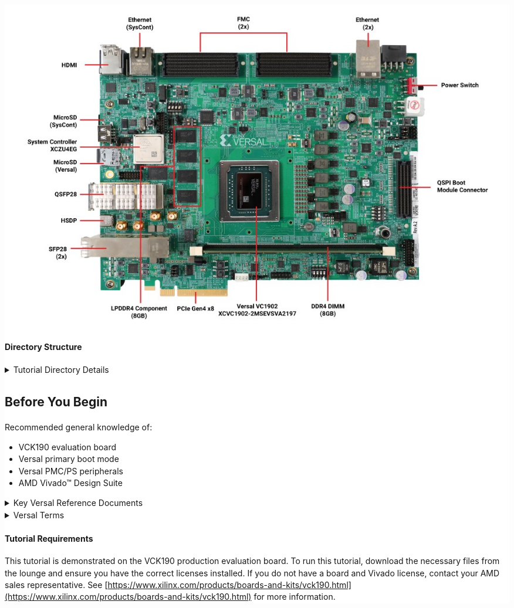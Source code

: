 ![Block_Diagram](./Figures/vck190_image.png)

#### Directory Structure
<details><summary> Tutorial Directory Details </summary></details>

## Before You Begin

Recommended general knowledge of:
* VCK190 evaluation board
* Versal primary boot mode
* Versal PMC/PS peripherals
* AMD Vivado&trade; Design Suite

<details><summary> Key Versal Reference Documents </summary></details>

<details><summary> Versal Terms </summary></details>

#### Tutorial Requirements
This tutorial is demonstrated on the VCK190 production evaluation board. To run this tutorial, download the necessary files from the lounge and ensure you have the correct licenses installed. If you do not have a board and Vivado license, contact your AMD sales representative. See [https://www.xilinx.com/products/boards-and-kits/vck190.html](https://www.xilinx.com/products/boards-and-kits/vck190.html) for more information.
